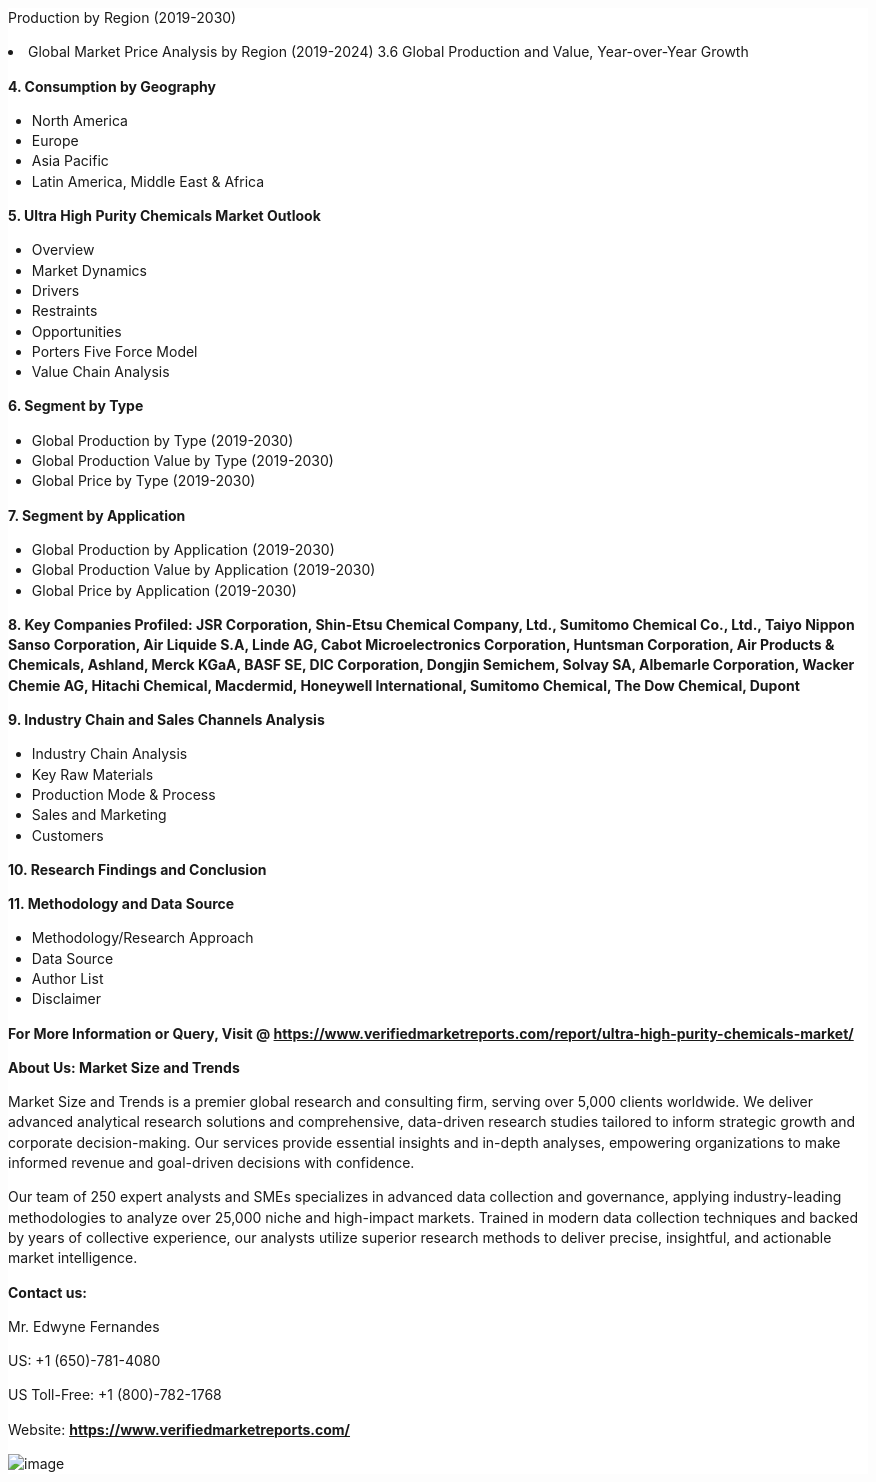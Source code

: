 Production by Region (2019-2030)</li><li>Global Market Price Analysis by Region (2019-2024) 3.6 Global Production and Value, Year-over-Year Growth</li></ul><p><strong>4. Consumption by Geography</strong></p><ul> <li>North America</li> <li>Europe</li> <li>Asia Pacific</li> <li>Latin America, Middle East &amp; Africa</li></ul><p><strong>5. Ultra High Purity Chemicals Market Outlook</strong></p><ul><li>Overview</li><li>Market Dynamics</li><li>Drivers</li><li>Restraints</li><li>Opportunities</li><li>Porters Five Force Model</li><li>Value Chain Analysis&nbsp;</li></ul><p><strong>6. Segment by Type</strong></p><ul><li>Global Production by Type (2019-2030)</li><li>Global Production Value by Type (2019-2030)</li><li>Global Price by Type (2019-2030)</li></ul><p><strong>7. Segment by Application</strong></p><ul><li>Global Production by Application (2019-2030)</li><li>Global Production Value by Application (2019-2030)</li><li>Global Price by Application (2019-2030)</li></ul><p><strong>8. Key Companies Profiled: JSR Corporation, Shin-Etsu Chemical Company, Ltd., Sumitomo Chemical Co., Ltd., Taiyo Nippon Sanso Corporation, Air Liquide S.A, Linde AG, Cabot Microelectronics Corporation, Huntsman Corporation, Air Products & Chemicals, Ashland, Merck KGaA, BASF SE, DIC Corporation, Dongjin Semichem, Solvay SA, Albemarle Corporation, Wacker Chemie AG, Hitachi Chemical, Macdermid, Honeywell International, Sumitomo Chemical, The Dow Chemical, Dupont</strong></p><p><strong>9. Industry Chain and Sales Channels Analysis</strong></p><ul><li>Industry Chain Analysis</li><li>Key Raw Materials</li><li>Production Mode &amp; Process</li><li>Sales and Marketing</li><li>Customers</li></ul><p><strong>10. Research Findings and Conclusion</strong></p><p><strong>11. Methodology and Data Source</strong></p><ul><li>Methodology/Research Approach</li><li>Data Source</li><li>Author List</li><li>Disclaimer</li></ul></p><p><strong>For More Information or Query, Visit @ <a href="https://www.verifiedmarketreports.com/report/ultra-high-purity-chemicals-market/">https://www.verifiedmarketreports.com/report/ultra-high-purity-chemicals-market/</a></strong></p><p><strong>About Us: Market Size and Trends</strong></p><p>Market Size and Trends is a premier global research and consulting firm, serving over 5,000 clients worldwide. We deliver advanced analytical research solutions and comprehensive, data-driven research studies tailored to inform strategic growth and corporate decision-making. Our services provide essential insights and in-depth analyses, empowering organizations to make informed revenue and goal-driven decisions with confidence.</p><p>Our team of 250 expert analysts and SMEs specializes in advanced data collection and governance, applying industry-leading methodologies to analyze over 25,000 niche and high-impact markets. Trained in modern data collection techniques and backed by years of collective experience, our analysts utilize superior research methods to deliver precise, insightful, and actionable market intelligence.</p><p><strong>Contact us:</strong></p><p>Mr. Edwyne Fernandes</p><p>US: +1 (650)-781-4080</p><p>US Toll-Free: +1 (800)-782-1768</p><p>Website: <strong><a href="https://www.verifiedmarketreports.com/">https://www.verifiedmarketreports.com/</a></strong></p>
![image](https://github.com/user-attachments/assets/ff729f9d-2eed-4934-b308-3e26b0d3b9f4)
